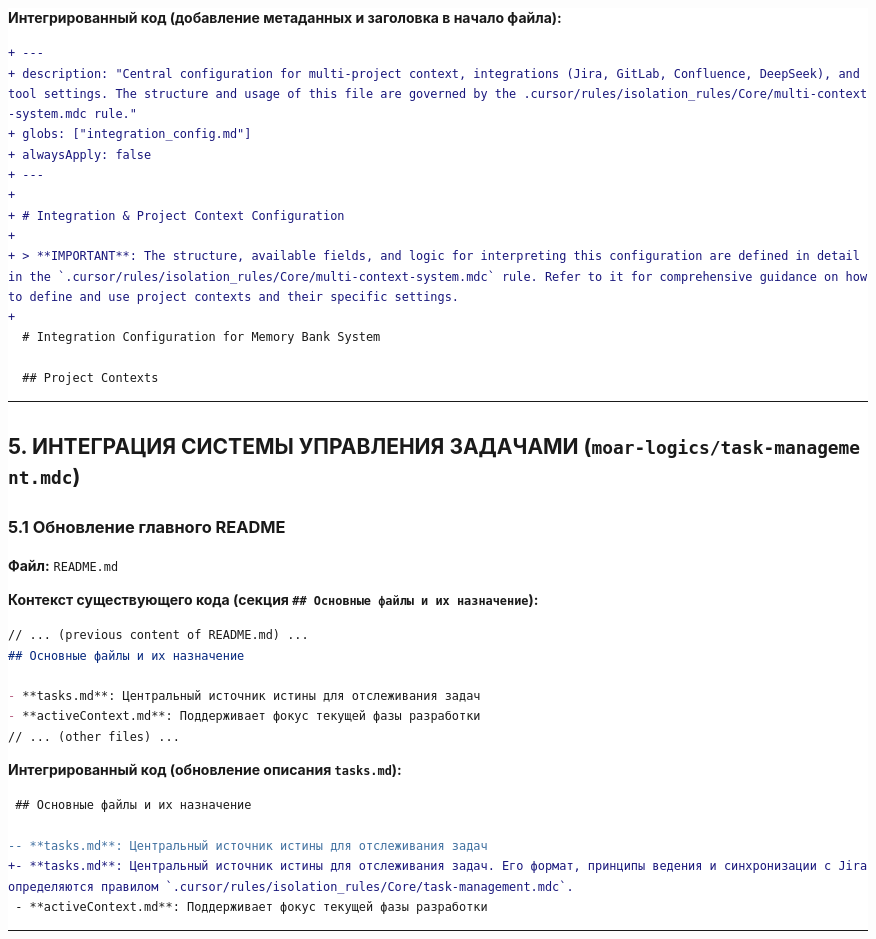 **Интегрированный код (добавление метаданных и заголовка в начало файла):**
```diff
+ --- 
+ description: "Central configuration for multi-project context, integrations (Jira, GitLab, Confluence, DeepSeek), and tool settings. The structure and usage of this file are governed by the .cursor/rules/isolation_rules/Core/multi-context-system.mdc rule."
+ globs: ["integration_config.md"]
+ alwaysApply: false
+ ---
+ 
+ # Integration & Project Context Configuration
+ 
+ > **IMPORTANT**: The structure, available fields, and logic for interpreting this configuration are defined in detail in the `.cursor/rules/isolation_rules/Core/multi-context-system.mdc` rule. Refer to it for comprehensive guidance on how to define and use project contexts and their specific settings.
+ 
  # Integration Configuration for Memory Bank System
  
  ## Project Contexts
```

---

## 5. ИНТЕГРАЦИЯ СИСТЕМЫ УПРАВЛЕНИЯ ЗАДАЧАМИ (`moar-logics/task-management.mdc`)

### 5.1 Обновление главного README

**Файл:** `README.md`

**Контекст существующего кода (секция `## Основные файлы и их назначение`):**
```markdown
// ... (previous content of README.md) ...
## Основные файлы и их назначение

- **tasks.md**: Центральный источник истины для отслеживания задач
- **activeContext.md**: Поддерживает фокус текущей фазы разработки
// ... (other files) ...
```

**Интегрированный код (обновление описания `tasks.md`):**
```diff
 ## Основные файлы и их назначение
 
-- **tasks.md**: Центральный источник истины для отслеживания задач
+- **tasks.md**: Центральный источник истины для отслеживания задач. Его формат, принципы ведения и синхронизации с Jira определяются правилом `.cursor/rules/isolation_rules/Core/task-management.mdc`.
 - **activeContext.md**: Поддерживает фокус текущей фазы разработки
```

---
